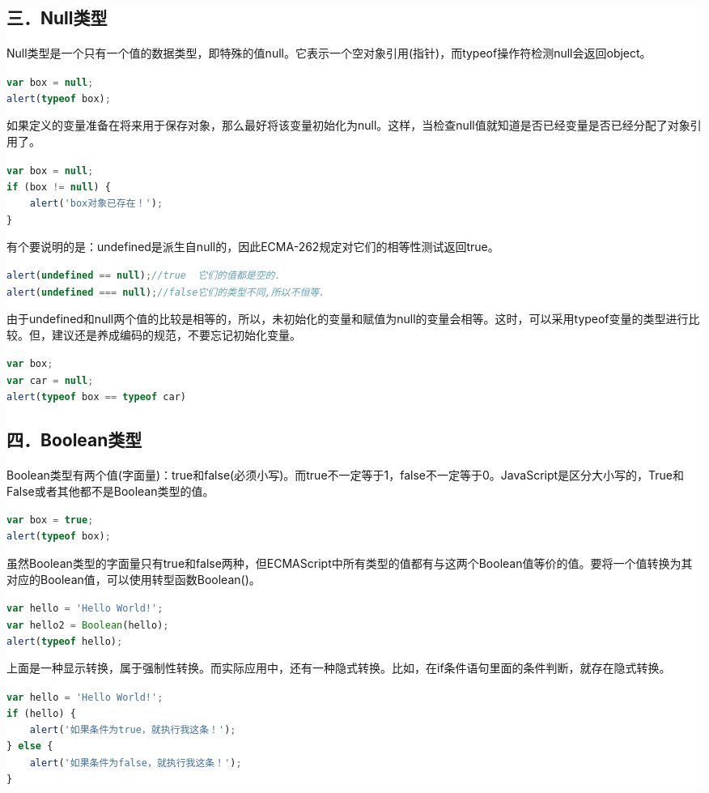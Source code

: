 
## 三．Null类型

Null类型是一个只有一个值的数据类型，即特殊的值null。它表示一个空对象引用(指针)，而typeof操作符检测null会返回object。
```javascript
var box = null;
alert(typeof box);
```

如果定义的变量准备在将来用于保存对象，那么最好将该变量初始化为null。这样，当检查null值就知道是否已经变量是否已经分配了对象引用了。
```javascript
var box = null;
if (box != null) {
	alert('box对象已存在！');
}

```
有个要说明的是：undefined是派生自null的，因此ECMA-262规定对它们的相等性测试返回true。
```javascript
alert(undefined == null);//true  它们的值都是空的.
alert(undefined === null);//false它们的类型不同,所以不恒等.
```

由于undefined和null两个值的比较是相等的，所以，未初始化的变量和赋值为null的变量会相等。这时，可以采用typeof变量的类型进行比较。但，建议还是养成编码的规范，不要忘记初始化变量。
```javascript
var box;
var car = null;
alert(typeof box == typeof car)
```


## 四．Boolean类型

Boolean类型有两个值(字面量)：true和false(必须小写)。而true不一定等于1，false不一定等于0。JavaScript是区分大小写的，True和False或者其他都不是Boolean类型的值。
```javascript
var box = true;
alert(typeof box);
```

虽然Boolean类型的字面量只有true和false两种，但ECMAScript中所有类型的值都有与这两个Boolean值等价的值。要将一个值转换为其对应的Boolean值，可以使用转型函数Boolean()。
```javascript
var hello = 'Hello World!';
var hello2 = Boolean(hello);
alert(typeof hello);
```

上面是一种显示转换，属于强制性转换。而实际应用中，还有一种隐式转换。比如，在if条件语句里面的条件判断，就存在隐式转换。
```javascript
var hello = 'Hello World!';
if (hello) {
	alert('如果条件为true，就执行我这条！');
} else {
	alert('如果条件为false，就执行我这条！');
}
```
